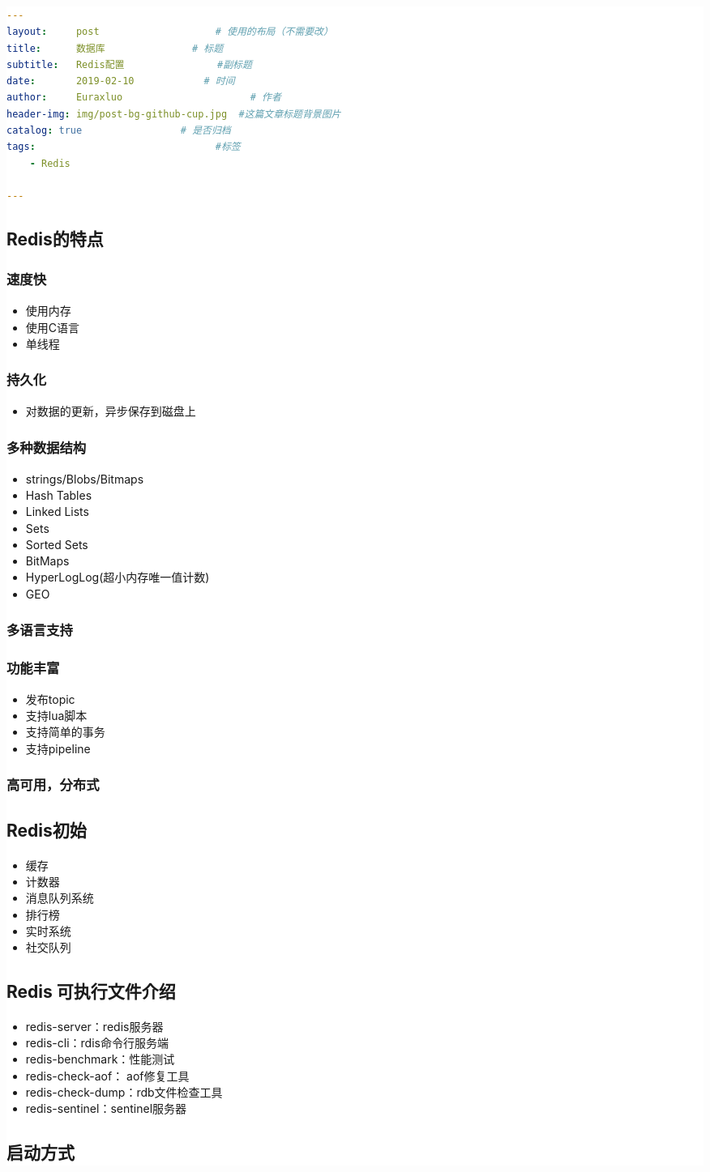 ```yaml
---
layout:     post                    # 使用的布局（不需要改）
title:      数据库               # 标题
subtitle:   Redis配置                #副标题
date:       2019-02-10            # 时间
author:     Euraxluo                      # 作者
header-img: img/post-bg-github-cup.jpg  #这篇文章标题背景图片
catalog: true                 # 是否归档
tags:                               #标签
    - Redis

---
```


## Redis的特点
### 速度快
- 使用内存
- 使用C语言
- 单线程
### 持久化
- 对数据的更新，异步保存到磁盘上
### 多种数据结构
- strings/Blobs/Bitmaps
- Hash Tables
- Linked Lists
- Sets
- Sorted Sets
- BitMaps
- HyperLogLog(超小内存唯一值计数)
- GEO
### 多语言支持

### 功能丰富
- 发布topic
- 支持lua脚本
- 支持简单的事务
- 支持pipeline
### 高可用，分布式

## Redis初始
- 缓存
- 计数器
- 消息队列系统
- 排行榜
- 实时系统
- 社交队列
## Redis 可执行文件介绍
- redis-server：redis服务器
- redis-cli：rdis命令行服务端
- redis-benchmark：性能测试
- redis-check-aof： aof修复工具
- redis-check-dump：rdb文件检查工具
- redis-sentinel：sentinel服务器
## 启动方式